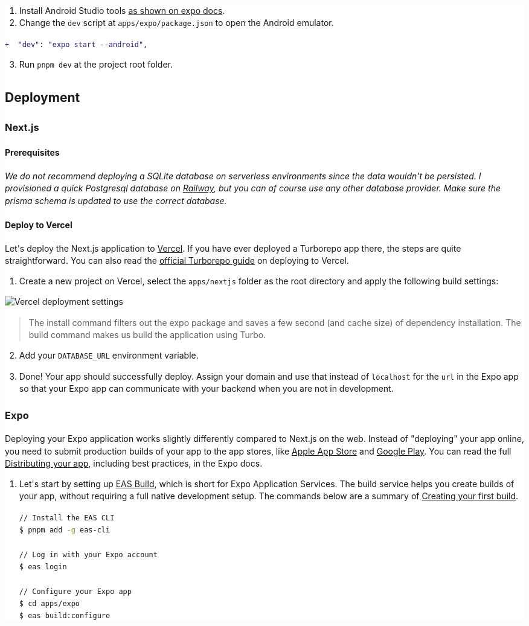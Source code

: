 1. Install Android Studio tools [as shown on expo docs](https://docs.expo.dev/workflow/android-studio-emulator/).
2. Change the `dev` script at `apps/expo/package.json` to open the Android emulator.

```diff
+  "dev": "expo start --android",
```

3. Run `pnpm dev` at the project root folder.

## Deployment

### Next.js

#### Prerequisites

_We do not recommend deploying a SQLite database on serverless environments since the data wouldn't be persisted. I provisioned a quick Postgresql database on [Railway](https://railway.app), but you can of course use any other database provider. Make sure the prisma schema is updated to use the correct database._

#### Deploy to Vercel

Let's deploy the Next.js application to [Vercel](https://vercel.com/). If you have ever deployed a Turborepo app there, the steps are quite straightforward. You can also read the [official Turborepo guide](https://vercel.com/docs/concepts/monorepos/turborepo) on deploying to Vercel.

1. Create a new project on Vercel, select the `apps/nextjs` folder as the root directory and apply the following build settings:

<img width="927" alt="Vercel deployment settings" src="https://user-images.githubusercontent.com/11340449/201974887-b6403a32-5570-4ce6-b146-c486c0dbd244.png">

> The install command filters out the expo package and saves a few second (and cache size) of dependency installation. The build command makes us build the application using Turbo.

2. Add your `DATABASE_URL` environment variable.

3. Done! Your app should successfully deploy. Assign your domain and use that instead of `localhost` for the `url` in the Expo app so that your Expo app can communicate with your backend when you are not in development.

### Expo

Deploying your Expo application works slightly differently compared to Next.js on the web. Instead of "deploying" your app online, you need to submit production builds of your app to the app stores, like [Apple App Store](https://www.apple.com/app-store/) and [Google Play](https://play.google.com/store/apps). You can read the full [Distributing your app](https://docs.expo.dev/distribution/introduction/), including best practices, in the Expo docs.

1. Let's start by setting up [EAS Build](https://docs.expo.dev/build/introduction/), which is short for Expo Application Services. The build service helps you create builds of your app, without requiring a full native development setup. The commands below are a summary of [Creating your first build](https://docs.expo.dev/build/setup/).

   ```bash
   // Install the EAS CLI
   $ pnpm add -g eas-cli

   // Log in with your Expo account
   $ eas login

   // Configure your Expo app
   $ cd apps/expo
   $ eas build:configure
   ```
